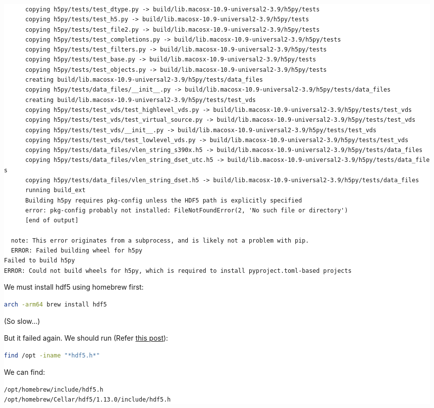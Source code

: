 ```
      copying h5py/tests/test_dtype.py -> build/lib.macosx-10.9-universal2-3.9/h5py/tests
      copying h5py/tests/test_h5.py -> build/lib.macosx-10.9-universal2-3.9/h5py/tests
      copying h5py/tests/test_file2.py -> build/lib.macosx-10.9-universal2-3.9/h5py/tests
      copying h5py/tests/test_completions.py -> build/lib.macosx-10.9-universal2-3.9/h5py/tests
      copying h5py/tests/test_filters.py -> build/lib.macosx-10.9-universal2-3.9/h5py/tests
      copying h5py/tests/test_base.py -> build/lib.macosx-10.9-universal2-3.9/h5py/tests
      copying h5py/tests/test_objects.py -> build/lib.macosx-10.9-universal2-3.9/h5py/tests
      creating build/lib.macosx-10.9-universal2-3.9/h5py/tests/data_files
      copying h5py/tests/data_files/__init__.py -> build/lib.macosx-10.9-universal2-3.9/h5py/tests/data_files
      creating build/lib.macosx-10.9-universal2-3.9/h5py/tests/test_vds
      copying h5py/tests/test_vds/test_highlevel_vds.py -> build/lib.macosx-10.9-universal2-3.9/h5py/tests/test_vds
      copying h5py/tests/test_vds/test_virtual_source.py -> build/lib.macosx-10.9-universal2-3.9/h5py/tests/test_vds
      copying h5py/tests/test_vds/__init__.py -> build/lib.macosx-10.9-universal2-3.9/h5py/tests/test_vds
      copying h5py/tests/test_vds/test_lowlevel_vds.py -> build/lib.macosx-10.9-universal2-3.9/h5py/tests/test_vds
      copying h5py/tests/data_files/vlen_string_s390x.h5 -> build/lib.macosx-10.9-universal2-3.9/h5py/tests/data_files
      copying h5py/tests/data_files/vlen_string_dset_utc.h5 -> build/lib.macosx-10.9-universal2-3.9/h5py/tests/data_files
      copying h5py/tests/data_files/vlen_string_dset.h5 -> build/lib.macosx-10.9-universal2-3.9/h5py/tests/data_files
      running build_ext
      Building h5py requires pkg-config unless the HDF5 path is explicitly specified
      error: pkg-config probably not installed: FileNotFoundError(2, 'No such file or directory')
      [end of output]
  
  note: This error originates from a subprocess, and is likely not a problem with pip.
  ERROR: Failed building wheel for h5py
Failed to build h5py
ERROR: Could not build wheels for h5py, which is required to install pyproject.toml-based projects
```

We must install hdf5 using homebrew first:

``` bash
arch -arm64 brew install hdf5
```

(So slow...)

But it failed again. We should run (Refer [this post](https://www.logcg.com/en/archives/3548.html)):

``` bash
find /opt -iname "*hdf5.h*"
```

We can find:
```
/opt/homebrew/include/hdf5.h
/opt/homebrew/Cellar/hdf5/1.13.0/include/hdf5.h
```
